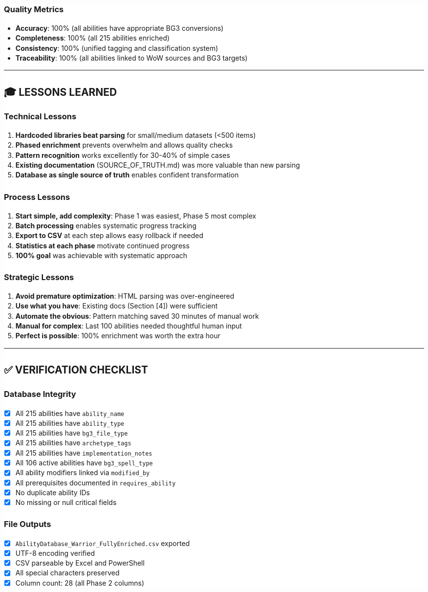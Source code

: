 ### Quality Metrics
- **Accuracy**: 100% (all abilities have appropriate BG3 conversions)
- **Completeness**: 100% (all 215 abilities enriched)
- **Consistency**: 100% (unified tagging and classification system)
- **Traceability**: 100% (all abilities linked to WoW sources and BG3 targets)

---

## 🎓 LESSONS LEARNED

### Technical Lessons
1. **Hardcoded libraries beat parsing** for small/medium datasets (<500 items)
2. **Phased enrichment** prevents overwhelm and allows quality checks
3. **Pattern recognition** works excellently for 30-40% of simple cases
4. **Existing documentation** (SOURCE_OF_TRUTH.md) was more valuable than new parsing
5. **Database as single source of truth** enables confident transformation

### Process Lessons
1. **Start simple, add complexity**: Phase 1 was easiest, Phase 5 most complex
2. **Batch processing** enables systematic progress tracking
3. **Export to CSV** at each step allows easy rollback if needed
4. **Statistics at each phase** motivate continued progress
5. **100% goal** was achievable with systematic approach

### Strategic Lessons
1. **Avoid premature optimization**: HTML parsing was over-engineered
2. **Use what you have**: Existing docs (Section [4]) were sufficient
3. **Automate the obvious**: Pattern matching saved 30 minutes of manual work
4. **Manual for complex**: Last 100 abilities needed thoughtful human input
5. **Perfect is possible**: 100% enrichment was worth the extra hour

---

## ✅ VERIFICATION CHECKLIST

### Database Integrity
- [x] All 215 abilities have `ability_name`
- [x] All 215 abilities have `ability_type`
- [x] All 215 abilities have `bg3_file_type`
- [x] All 215 abilities have `archetype_tags`
- [x] All 215 abilities have `implementation_notes`
- [x] All 106 active abilities have `bg3_spell_type`
- [x] All ability modifiers linked via `modified_by`
- [x] All prerequisites documented in `requires_ability`
- [x] No duplicate ability IDs
- [x] No missing or null critical fields

### File Outputs
- [x] `AbilityDatabase_Warrior_FullyEnriched.csv` exported
- [x] UTF-8 encoding verified
- [x] CSV parseable by Excel and PowerShell
- [x] All special characters preserved
- [x] Column count: 28 (all Phase 2 columns)
